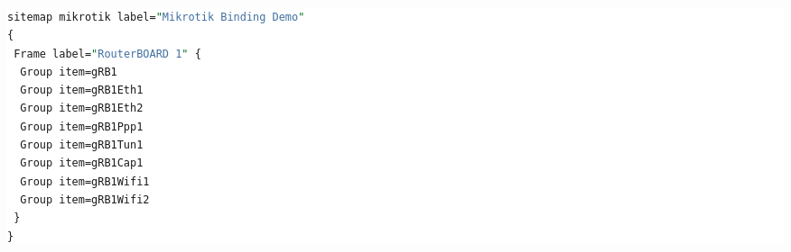 ```perl
sitemap mikrotik label="Mikrotik Binding Demo"
{
 Frame label="RouterBOARD 1" {
  Group item=gRB1
  Group item=gRB1Eth1
  Group item=gRB1Eth2
  Group item=gRB1Ppp1
  Group item=gRB1Tun1
  Group item=gRB1Cap1
  Group item=gRB1Wifi1
  Group item=gRB1Wifi2
 }
}
```
